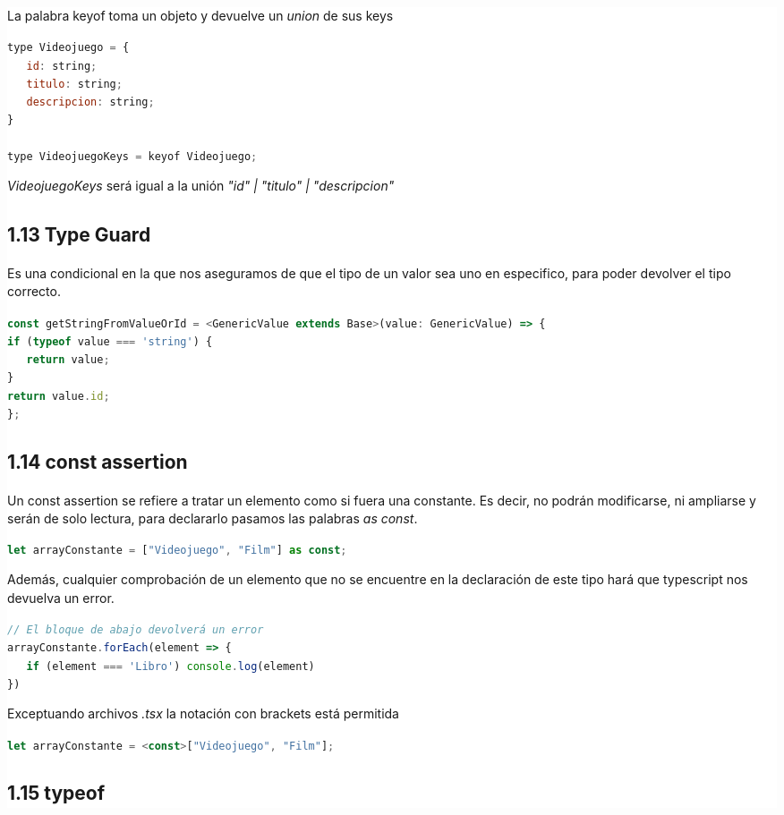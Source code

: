 La palabra keyof toma un objeto y devuelve un *union* de sus keys

``` javascript
type Videojuego = {
   id: string;
   titulo: string;
   descripcion: string;
}

type VideojuegoKeys = keyof Videojuego;
```

*VideojuegoKeys* será igual a la unión *"id" \| "titulo" \|
"descripcion"*

## 1.13 Type Guard

Es una condicional en la que nos aseguramos de que el tipo de un valor
sea uno en especifico, para poder devolver el tipo correcto.

``` javascript
const getStringFromValueOrId = <GenericValue extends Base>(value: GenericValue) => {
if (typeof value === 'string') {
   return value;
}
return value.id;
};
```

## 1.14 const assertion

Un const assertion se refiere a tratar un elemento como si fuera una
constante. Es decir, no podrán modificarse, ni ampliarse y serán de solo
lectura, para declararlo pasamos las palabras *as const*.

``` javascript
let arrayConstante = ["Videojuego", "Film"] as const;
```

Además, cualquier comprobación de un elemento que no se encuentre en la
declaración de este tipo hará que typescript nos devuelva un error.

``` javascript
// El bloque de abajo devolverá un error
arrayConstante.forEach(element => {
   if (element === 'Libro') console.log(element)
})
```

Exceptuando archivos *.tsx* la notación con brackets está permitida

``` javascript
let arrayConstante = <const>["Videojuego", "Film"];
```

## 1.15 typeof
